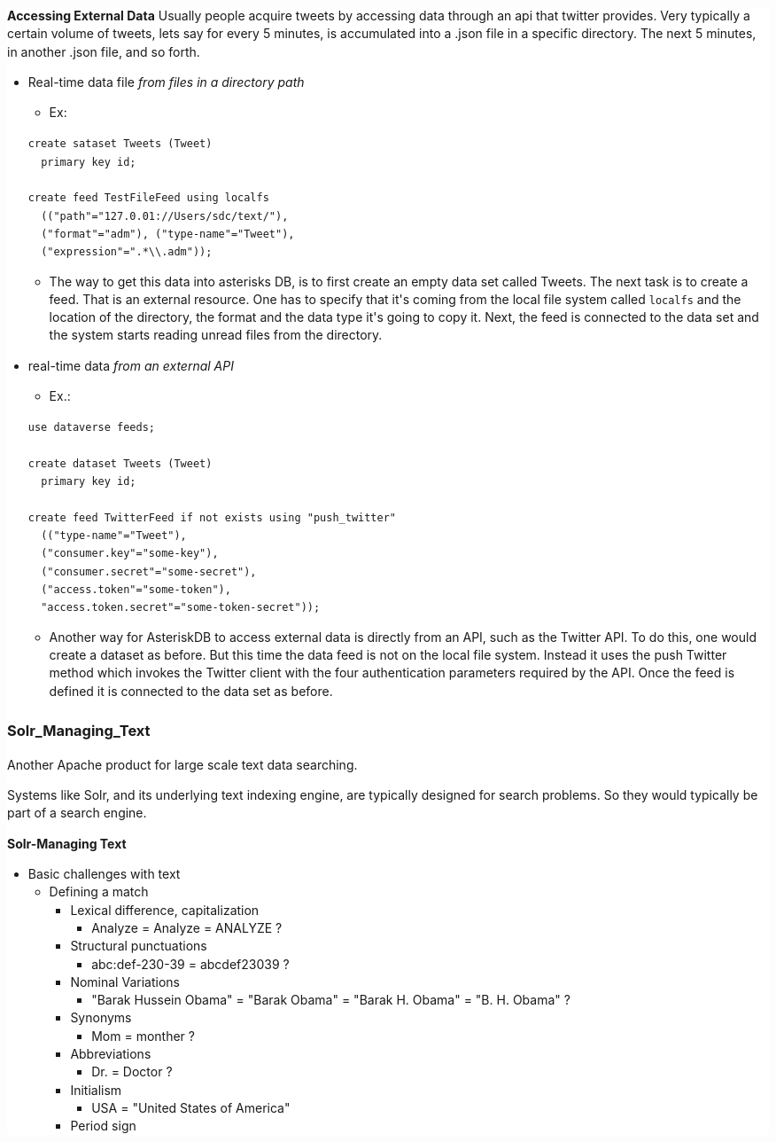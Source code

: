 **Accessing External Data**
Usually people acquire tweets by accessing data through an api that twitter provides. Very typically a certain volume of tweets, lets say for every 5 minutes, is accumulated into a .json file in a specific directory. The next 5 minutes, in another .json file, and so forth.

- Real-time data file *from files in a directory path*
  - Ex:
  ```
  create sataset Tweets (Tweet)
    primary key id;

  create feed TestFileFeed using localfs
    (("path"="127.0.01://Users/sdc/text/"),
    ("format"="adm"), ("type-name"="Tweet"),
    ("expression"=".*\\.adm"));
  ```
  - The way to get this data into asterisks DB, is to first create an empty data set called Tweets. The next task is to create a feed. That is an external resource. One has to specify that it's coming from the local file system called `localfs` and the location of the directory, the format and the data type it's going to copy it. Next, the feed is connected to the data set and the system starts reading unread files from the directory.

- real-time data *from an external API*
  - Ex.:
  ```
  use dataverse feeds;

  create dataset Tweets (Tweet)
    primary key id;

  create feed TwitterFeed if not exists using "push_twitter"
    (("type-name"="Tweet"),
    ("consumer.key"="some-key"),
    ("consumer.secret"="some-secret"),
    ("access.token"="some-token"),
    "access.token.secret"="some-token-secret"));
  ```
  - Another way for AsteriskDB to access external data is directly from an API, such as the Twitter API. To do this, one would create a dataset as before. But this time the data feed is not on the local file system.  Instead it uses the push Twitter method which invokes the Twitter client with the four authentication parameters required by the API. Once the feed is defined it is connected to the data set as before.

### Solr_Managing_Text

Another Apache product for large scale text data searching.

Systems like Solr, and its underlying text indexing engine, are typically designed for search problems. So they would typically be part of a search engine.


**Solr-Managing Text**
- Basic challenges with text
  - Defining a match
    - Lexical difference, capitalization
      - Analyze = Analyze = ANALYZE ?
    - Structural punctuations
      - abc:def-230-39 = abcdef23039 ?
    - Nominal Variations
      - "Barak Hussein Obama" = "Barak Obama" = "Barak H. Obama" = "B. H. Obama" ?
    - Synonyms
      - Mom = monther ?
    - Abbreviations
      - Dr. = Doctor ?
    - Initialism
      - USA = "United States of America"
    - Period sign